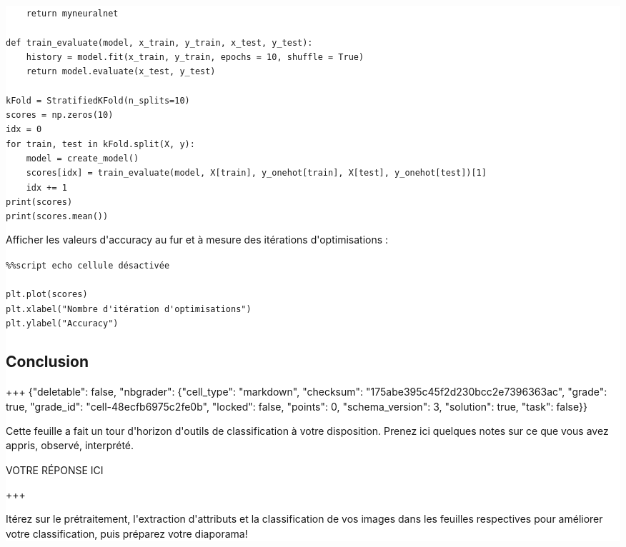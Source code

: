 ```{code-cell}
    return myneuralnet

def train_evaluate(model, x_train, y_train, x_test, y_test):
    history = model.fit(x_train, y_train, epochs = 10, shuffle = True)
    return model.evaluate(x_test, y_test)

kFold = StratifiedKFold(n_splits=10)
scores = np.zeros(10)
idx = 0
for train, test in kFold.split(X, y):
    model = create_model()
    scores[idx] = train_evaluate(model, X[train], y_onehot[train], X[test], y_onehot[test])[1]
    idx += 1
print(scores)
print(scores.mean())
```

Afficher les valeurs d'accuracy au fur et à mesure des itérations
d'optimisations :

```{code-cell}
%%script echo cellule désactivée

plt.plot(scores)
plt.xlabel("Nombre d'itération d'optimisations")
plt.ylabel("Accuracy")
```

## Conclusion

+++ {"deletable": false, "nbgrader": {"cell_type": "markdown", "checksum": "175abe395c45f2d230bcc2e7396363ac", "grade": true, "grade_id": "cell-48ecfb6975c2fe0b", "locked": false, "points": 0, "schema_version": 3, "solution": true, "task": false}}

Cette feuille a fait un tour d'horizon d'outils de classification à
votre disposition. Prenez ici quelques notes sur ce que vous avez
appris, observé, interprété.

VOTRE RÉPONSE ICI

+++

Itérez sur le prétraitement, l'extraction d'attributs et la
classification de vos images dans les feuilles respectives pour
améliorer votre classification, puis préparez votre diaporama!
